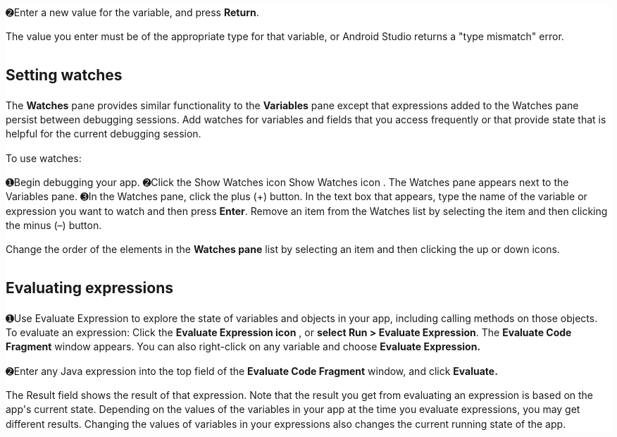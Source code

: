 ➋Enter a new value for the variable, and press **Return**.

The value you enter must be of the appropriate type for that variable, or Android Studio returns a "type mismatch" error.


## **Setting watches** ##
The **Watches** pane provides similar functionality to the **Variables** pane except that expressions added to the Watches pane persist between debugging sessions. 
Add watches for variables and fields that you access frequently or that provide state that is helpful for the current debugging session.

To use watches:

➊Begin debugging your app.
➋Click the Show Watches icon  Show Watches icon . The Watches pane appears next to the Variables pane.
➌In the Watches pane, click the plus (+) button. In the text box that appears, type the name of the variable or expression you want to watch and then press **Enter**.
Remove an item from the Watches list by selecting the item and then clicking the minus (–) button.

Change the order of the elements in the **Watches pane** list by selecting an item and then clicking the up or down icons.


## **Evaluating expressions** ##
➊Use Evaluate Expression to explore the state of variables and objects in your app, including calling methods on those objects. To evaluate an expression:
Click the **Evaluate Expression icon** , or **select Run > Evaluate Expression**.
The **Evaluate Code Fragment** window appears. You can also right-click on any variable and choose **Evaluate Expression.**

➋Enter any Java expression into the top field of the **Evaluate Code Fragment** window, and click **Evaluate.**

The Result field shows the result of that expression. Note that the result you get from evaluating an expression is based on the app's current state. Depending on the values of the variables in your app at the time you evaluate expressions, you may get different results. Changing the values of variables in your expressions also changes the current running state of the app.



